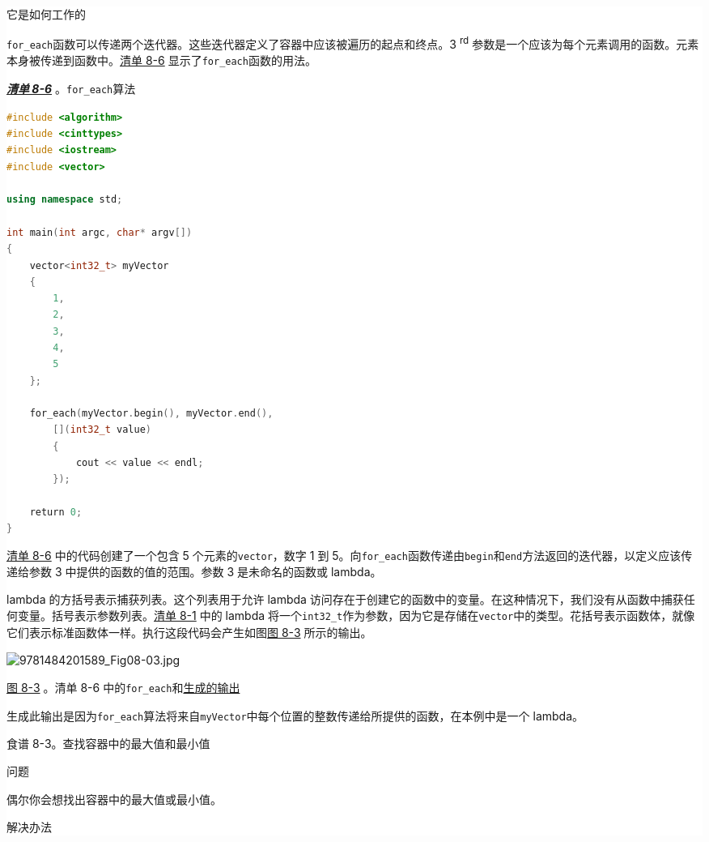 它是如何工作的

`for_each`函数可以传递两个迭代器。这些迭代器定义了容器中应该被遍历的起点和终点。3 <sup>rd</sup> 参数是一个应该为每个元素调用的函数。元素本身被传递到函数中。[清单 8-6](#list6) 显示了`for_each`函数的用法。

[***清单 8-6***](#_list6) 。`for_each`算法

```cpp
#include <algorithm>
#include <cinttypes>
#include <iostream>
#include <vector>

using namespace std;

int main(int argc, char* argv[])
{
    vector<int32_t> myVector
    {
        1,
        2,
        3,
        4,
        5
    };

    for_each(myVector.begin(), myVector.end(),
        [](int32_t value)
        {
            cout << value << endl;
        });

    return 0;
}
```

[清单 8-6](#list6) 中的代码创建了一个包含 5 个元素的`vector`，数字 1 到 5。向`for_each`函数传递由`begin`和`end`方法返回的迭代器，以定义应该传递给参数 3 中提供的函数的值的范围。参数 3 是未命名的函数或 lambda。

lambda 的方括号表示捕获列表。这个列表用于允许 lambda 访问存在于创建它的函数中的变量。在这种情况下，我们没有从函数中捕获任何变量。括号表示参数列表。[清单 8-1](#list1) 中的 lambda 将一个`int32_t`作为参数，因为它是存储在`vector`中的类型。花括号表示函数体，就像它们表示标准函数体一样。执行这段代码会产生如图[图 8-3](#Fig3) 所示的输出。

![9781484201589_Fig08-03.jpg](img/images/9781484201589_Fig08-03.jpg)

[图 8-3](#_Fig3) 。清单 8-6 中的`for_each`和[生成的输出](#list6)

生成此输出是因为`for_each`算法将来自`myVector`中每个位置的整数传递给所提供的函数，在本例中是一个 lambda。

食谱 8-3。查找容器中的最大值和最小值

问题

偶尔你会想找出容器中的最大值或最小值。

解决办法
